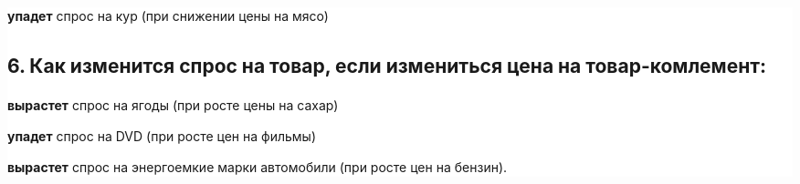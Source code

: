 **упадет** спрос на кур (при снижении цены на мясо)

## 6.	Как изменится спрос на товар, если измениться цена на товар-комлемент:
**вырастет** спрос на ягоды (при росте цены на сахар)

**упадет** спрос на DVD (при росте цен на фильмы)

**вырастет** спрос на энергоемкие марки автомобили (при росте цен на бензин).



